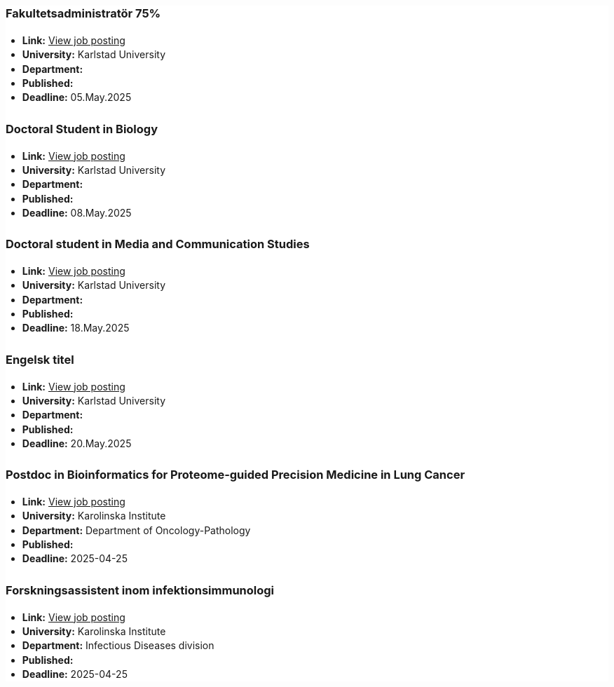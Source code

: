 
### Fakultetsadministratör 75%
- **Link:** [View job posting](https://kau.varbi.com/en/what:job/jobID:817989/iframeEmbedded:0/where:4)
- **University:** Karlstad University
- **Department:** 
- **Published:** 
- **Deadline:** 05.May.2025


### Doctoral Student in Biology
- **Link:** [View job posting](https://kau.varbi.com/en/what:job/jobID:812910/iframeEmbedded:0/where:4)
- **University:** Karlstad University
- **Department:** 
- **Published:** 
- **Deadline:** 08.May.2025


### Doctoral student in Media and Communication Studies
- **Link:** [View job posting](https://kau.varbi.com/en/what:job/jobID:806004/iframeEmbedded:0/where:4)
- **University:** Karlstad University
- **Department:** 
- **Published:** 
- **Deadline:** 18.May.2025


### Engelsk titel
- **Link:** [View job posting](https://kau.varbi.com/en/what:job/jobID:808988/iframeEmbedded:0/where:4)
- **University:** Karlstad University
- **Department:** 
- **Published:** 
- **Deadline:** 20.May.2025


### Postdoc in Bioinformatics for Proteome-guided Precision Medicine in Lung Cancer
- **Link:** [View job posting](https://ki.varbi.com/en/what:job/jobID:817951/type:job/where:4/apply:1)
- **University:** Karolinska Institute
- **Department:** Department of Oncology-Pathology
- **Published:** 
- **Deadline:** 2025-04-25


### Forskningsassistent inom infektionsimmunologi
- **Link:** [View job posting](https://ki.varbi.com/en/what:job/jobID:816428/type:job/where:4/apply:1)
- **University:** Karolinska Institute
- **Department:** Infectious Diseases division
- **Published:** 
- **Deadline:** 2025-04-25
